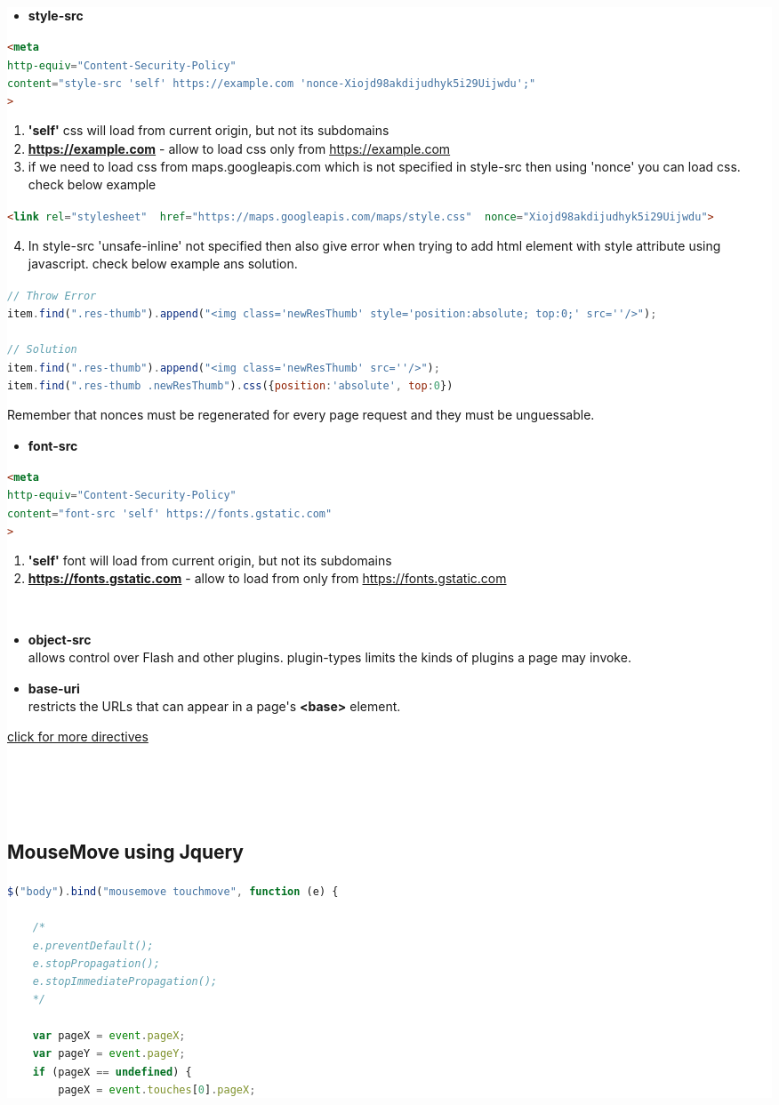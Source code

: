 

- **style-src**
```html
<meta 
http-equiv="Content-Security-Policy" 
content="style-src 'self' https://example.com 'nonce-Xiojd98akdijudhyk5i29Uijwdu';"
>
```
1. **'self'** css will load from current origin, but not its subdomains<br>
2. **https://example.com** - allow to load css only from https://example.com
3. if we need to load css from maps.googleapis.com which is not specified in style-src then using 'nonce' you can load css. check below example
```html
<link rel="stylesheet"  href="https://maps.googleapis.com/maps/style.css"  nonce="Xiojd98akdijudhyk5i29Uijwdu">
```
4. In style-src 'unsafe-inline' not specified then also give error when trying to add html element with style attribute using javascript. check below example ans solution.
```javascript
// Throw Error
item.find(".res-thumb").append("<img class='newResThumb' style='position:absolute; top:0;' src=''/>");

// Solution
item.find(".res-thumb").append("<img class='newResThumb' src=''/>");
item.find(".res-thumb .newResThumb").css({position:'absolute', top:0})
```
Remember that nonces must be regenerated for every page request and they must be unguessable.


- **font-src**
```html
<meta 
http-equiv="Content-Security-Policy" 
content="font-src 'self' https://fonts.gstatic.com"
>
```
1. **'self'** font will load from current origin, but not its subdomains<br>
2. **https://fonts.gstatic.com** - allow to load from only from https://fonts.gstatic.com
<br>

- **object-src** <br>allows control over Flash and other plugins.
plugin-types limits the kinds of plugins a page may invoke.

- **base-uri** <br>restricts the URLs that can appear in a page's **&lt;base&gt;** element.

[click for more directives](https://developers.google.com/web/fundamentals/security/csp#policy_applies_to_a_wide_variety_of_resources)



<br><br><br>



## MouseMove using Jquery
```javascript
$("body").bind("mousemove touchmove", function (e) {

    /* 
    e.preventDefault();
    e.stopPropagation();
    e.stopImmediatePropagation(); 
    */

    var pageX = event.pageX;
    var pageY = event.pageY;
    if (pageX == undefined) {
        pageX = event.touches[0].pageX;
```